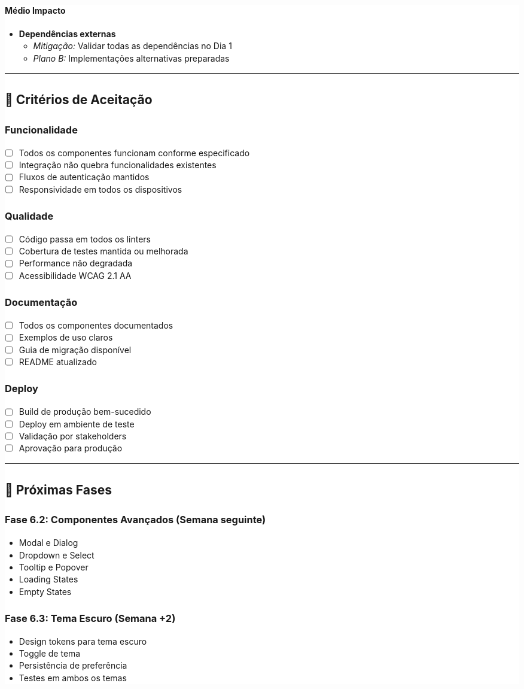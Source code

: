 #### Médio Impacto
- **Dependências externas**
  - *Mitigação:* Validar todas as dependências no Dia 1
  - *Plano B:* Implementações alternativas preparadas

---

## 🎯 Critérios de Aceitação

### Funcionalidade
- [ ] Todos os componentes funcionam conforme especificado
- [ ] Integração não quebra funcionalidades existentes
- [ ] Fluxos de autenticação mantidos
- [ ] Responsividade em todos os dispositivos

### Qualidade
- [ ] Código passa em todos os linters
- [ ] Cobertura de testes mantida ou melhorada
- [ ] Performance não degradada
- [ ] Acessibilidade WCAG 2.1 AA

### Documentação
- [ ] Todos os componentes documentados
- [ ] Exemplos de uso claros
- [ ] Guia de migração disponível
- [ ] README atualizado

### Deploy
- [ ] Build de produção bem-sucedido
- [ ] Deploy em ambiente de teste
- [ ] Validação por stakeholders
- [ ] Aprovação para produção

---

## 🔄 Próximas Fases

### Fase 6.2: Componentes Avançados (Semana seguinte)
- Modal e Dialog
- Dropdown e Select
- Tooltip e Popover
- Loading States
- Empty States

### Fase 6.3: Tema Escuro (Semana +2)
- Design tokens para tema escuro
- Toggle de tema
- Persistência de preferência
- Testes em ambos os temas
